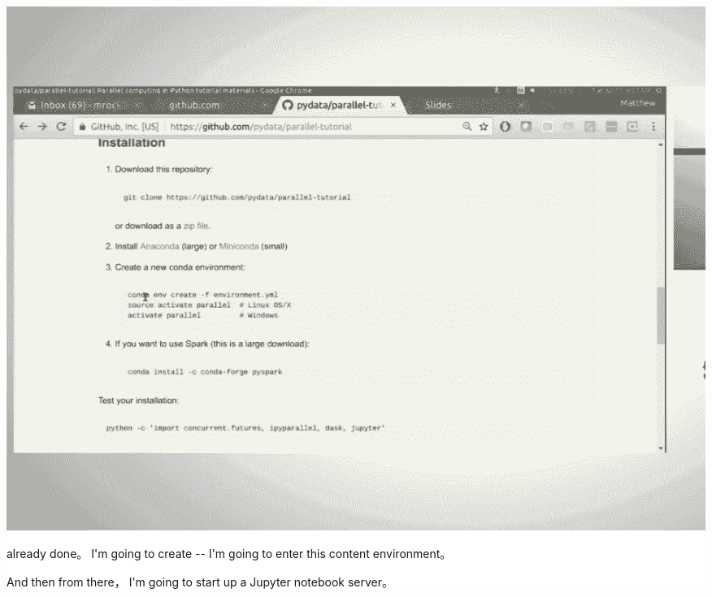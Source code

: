![](img/65aeecd524e5cd3d380f19e805c9b706_8.png)

 already done。 I'm going to create -- I'm going to enter this content environment。

 And then from there， I'm going to start up a Jupyter notebook server。


